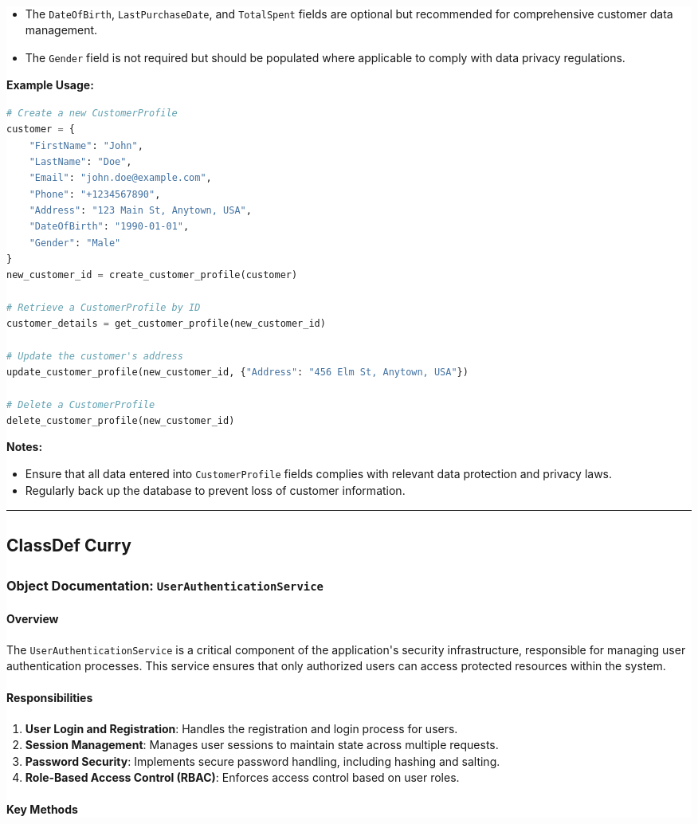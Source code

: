 - The `DateOfBirth`, `LastPurchaseDate`, and `TotalSpent` fields are optional but recommended for comprehensive customer data management.

- The `Gender` field is not required but should be populated where applicable to comply with data privacy regulations.

**Example Usage:**

```python
# Create a new CustomerProfile
customer = {
    "FirstName": "John",
    "LastName": "Doe",
    "Email": "john.doe@example.com",
    "Phone": "+1234567890",
    "Address": "123 Main St, Anytown, USA",
    "DateOfBirth": "1990-01-01",
    "Gender": "Male"
}
new_customer_id = create_customer_profile(customer)

# Retrieve a CustomerProfile by ID
customer_details = get_customer_profile(new_customer_id)

# Update the customer's address
update_customer_profile(new_customer_id, {"Address": "456 Elm St, Anytown, USA"})

# Delete a CustomerProfile
delete_customer_profile(new_customer_id)
```

**Notes:**
- Ensure that all data entered into `CustomerProfile` fields complies with relevant data protection and privacy laws.
- Regularly back up the database to prevent loss of customer information.
***
## ClassDef Curry
### Object Documentation: `UserAuthenticationService`

#### Overview

The `UserAuthenticationService` is a critical component of the application's security infrastructure, responsible for managing user authentication processes. This service ensures that only authorized users can access protected resources within the system.

#### Responsibilities

1. **User Login and Registration**: Handles the registration and login process for users.
2. **Session Management**: Manages user sessions to maintain state across multiple requests.
3. **Password Security**: Implements secure password handling, including hashing and salting.
4. **Role-Based Access Control (RBAC)**: Enforces access control based on user roles.

#### Key Methods
